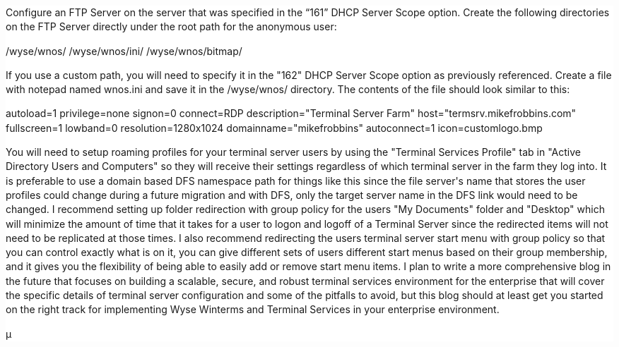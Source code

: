 Configure an FTP Server on the server that was specified in the “161” DHCP Server Scope option. Create the following directories on the FTP Server directly under the root path for the anonymous user:

/wyse/wnos/
/wyse/wnos/ini/
/wyse/wnos/bitmap/

If you use a custom path, you will need to specify it in the "162" DHCP Server Scope option as previously referenced. Create a file with notepad named wnos.ini and save it in the /wyse/wnos/ directory. The contents of the file should look similar to this:

autoload=1
privilege=none
signon=0
connect=RDP
description="Terminal Server Farm"
host="termsrv.mikefrobbins.com"
fullscreen=1
lowband=0
resolution=1280x1024
domainname="mikefrobbins"
autoconnect=1
icon=customlogo.bmp

You will need to setup roaming profiles for your terminal server users by using the "Terminal Services Profile" tab in "Active Directory Users and Computers" so they will receive their settings regardless of which terminal server in the farm they log into. It is preferable to use a domain based DFS namespace path for things like this since the file server's name that stores the user profiles could change during a future migration and with DFS, only the target server name in the DFS link would need to be changed. I recommend setting up folder redirection with group policy for the users "My Documents" folder and "Desktop" which will minimize the amount of time that it takes for a user to logon and logoff of a Terminal Server since the redirected items will not need to be replicated at those times. I also recommend redirecting the users terminal server start menu with group policy so that you can control exactly what is on it, you can give different sets of users different start menus based on their group membership, and it gives you the flexibility of being able to easily add or remove start menu items. I plan to write a more comprehensive blog in the future that focuses on building a scalable, secure, and robust terminal services environment for the enterprise that will cover the specific details of terminal server configuration and some of the pitfalls to avoid, but this blog should at least get you started on the right track for implementing Wyse Winterms and Terminal Services in your enterprise environment.

µ